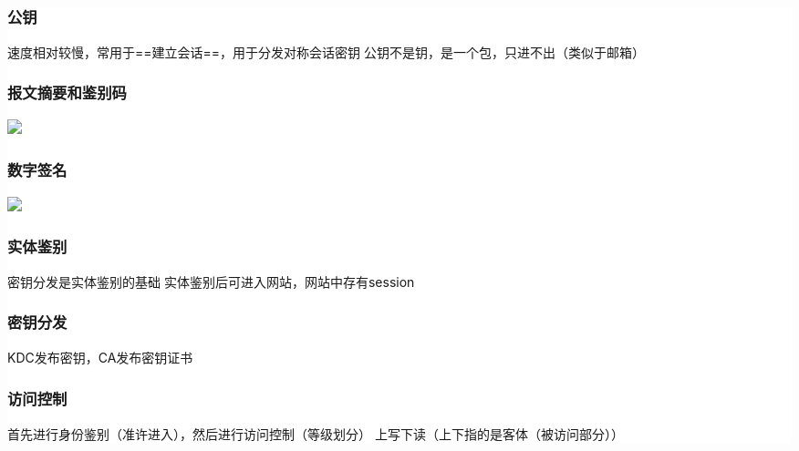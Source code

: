 ### 公钥
速度相对较慢，常用于==建立会话==，用于分发对称会话密钥
公钥不是钥，是一个包，只进不出（类似于邮箱）
### 报文摘要和鉴别码
![](../asset🧰/Pasted%20image%2020240315114327.png)
### 数字签名
![](../asset🧰/Pasted%20image%2020240315115915.png)
### 实体鉴别
密钥分发是实体鉴别的基础
实体鉴别后可进入网站，网站中存有session
### 密钥分发
KDC发布密钥，CA发布密钥证书
### 访问控制
首先进行身份鉴别（准许进入），然后进行访问控制（等级划分）
上写下读（上下指的是客体（被访问部分））
